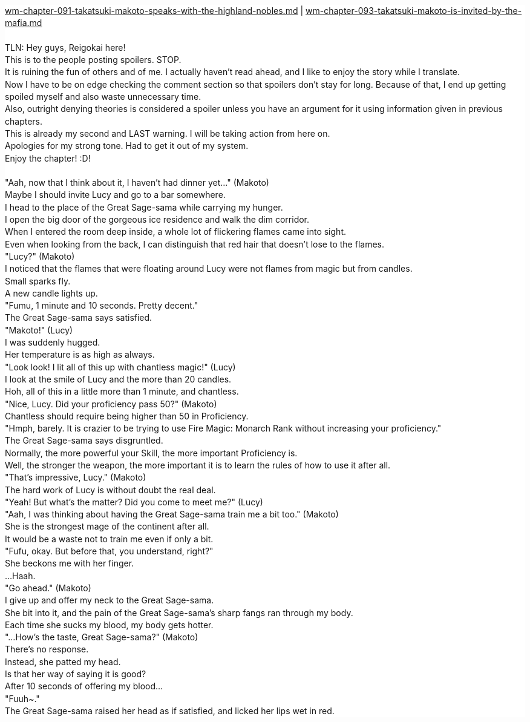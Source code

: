 [wm-chapter-091-takatsuki-makoto-speaks-with-the-highland-nobles.md](./wm-chapter-091-takatsuki-makoto-speaks-with-the-highland-nobles.md) | [wm-chapter-093-takatsuki-makoto-is-invited-by-the-mafia.md](./wm-chapter-093-takatsuki-makoto-is-invited-by-the-mafia.md) <br/>
<br/>
TLN: Hey guys, Reigokai here!<br/>
This is to the people posting spoilers. STOP.<br/>
It is ruining the fun of others and of me. I actually haven’t read ahead, and I like to enjoy the story while I translate.<br/>
Now I have to be on edge checking the comment section so that spoilers don’t stay for long. Because of that, I end up getting spoiled myself and also waste unnecessary time.<br/>
Also, outright denying theories is considered a spoiler unless you have an argument for it using information given in previous chapters.<br/>
This is already my second and LAST warning. I will be taking action from here on.<br/>
Apologies for my strong tone. Had to get it out of my system.<br/>
Enjoy the chapter! :D!<br/>
<br/>
"Aah, now that I think about it, I haven’t had dinner yet…" (Makoto)<br/>
Maybe I should invite Lucy and go to a bar somewhere.<br/>
I head to the place of the Great Sage-sama while carrying my hunger.<br/>
I open the big door of the gorgeous ice residence and walk the dim corridor. <br/>
When I entered the room deep inside, a whole lot of flickering flames came into sight.<br/>
Even when looking from the back, I can distinguish that red hair that doesn’t lose to the flames.<br/>
"Lucy?" (Makoto)<br/>
I noticed that the flames that were floating around Lucy were not flames from magic but from candles.<br/>
Small sparks fly.<br/>
A new candle lights up.<br/>
"Fumu, 1 minute and 10 seconds. Pretty decent." <br/>
The Great Sage-sama says satisfied.<br/>
"Makoto!" (Lucy)<br/>
I was suddenly hugged.<br/>
Her temperature is as high as always.<br/>
"Look look! I lit all of this up with chantless magic!" (Lucy)<br/>
I look at the smile of Lucy and the more than 20 candles.<br/>
Hoh, all of this in a little more than 1 minute, and chantless.<br/>
"Nice, Lucy. Did your proficiency pass 50?" (Makoto)<br/>
Chantless should require being higher than 50 in Proficiency.<br/>
"Hmph, barely. It is crazier to be trying to use Fire Magic: Monarch Rank without increasing your proficiency." <br/>
The Great Sage-sama says disgruntled.<br/>
Normally, the more powerful your Skill, the more important Proficiency is.<br/>
Well, the stronger the weapon, the more important it is to learn the rules of how to use it after all.<br/>
"That’s impressive, Lucy." (Makoto)<br/>
The hard work of Lucy is without doubt the real deal.<br/>
"Yeah! But what’s the matter? Did you come to meet me?" (Lucy)<br/>
"Aah, I was thinking about having the Great Sage-sama train me a bit too." (Makoto)<br/>
She is the strongest mage of the continent after all.<br/>
It would be a waste not to train me even if only a bit.<br/>
"Fufu, okay. But before that, you understand, right?" <br/>
She beckons me with her finger.<br/>
…Haah.<br/>
"Go ahead." (Makoto)<br/>
I give up and offer my neck to the Great Sage-sama.<br/>
She bit into it, and the pain of the Great Sage-sama’s sharp fangs ran through my body.<br/>
Each time she sucks my blood, my body gets hotter. <br/>
"…How’s the taste, Great Sage-sama?" (Makoto)<br/>
There’s no response.<br/>
Instead, she patted my head.<br/>
Is that her way of saying it is good?<br/>
After 10 seconds of offering my blood…<br/>
"Fuuh~." <br/>
The Great Sage-sama raised her head as if satisfied, and licked her lips wet in red.<br/>